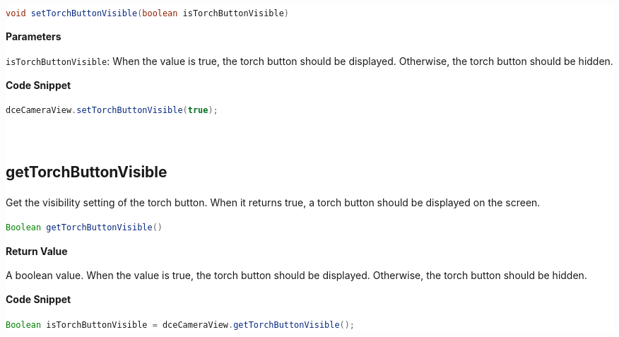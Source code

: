 ```java
void setTorchButtonVisible(boolean isTorchButtonVisible)
```

**Parameters**

`isTorchButtonVisible`: When the value is true, the torch button should be displayed. Otherwise, the torch button should be hidden.

**Code Snippet**

```java
dceCameraView.setTorchButtonVisible(true);
```

&nbsp;

## getTorchButtonVisible

Get the visibility setting of the torch button. When it returns true, a torch button should be displayed on the screen.

```java
Boolean getTorchButtonVisible()
```

**Return Value**

A boolean value. When the value is true, the torch button should be displayed. Otherwise, the torch button should be hidden.

**Code Snippet**

```java
Boolean isTorchButtonVisible = dceCameraView.getTorchButtonVisible();
```
